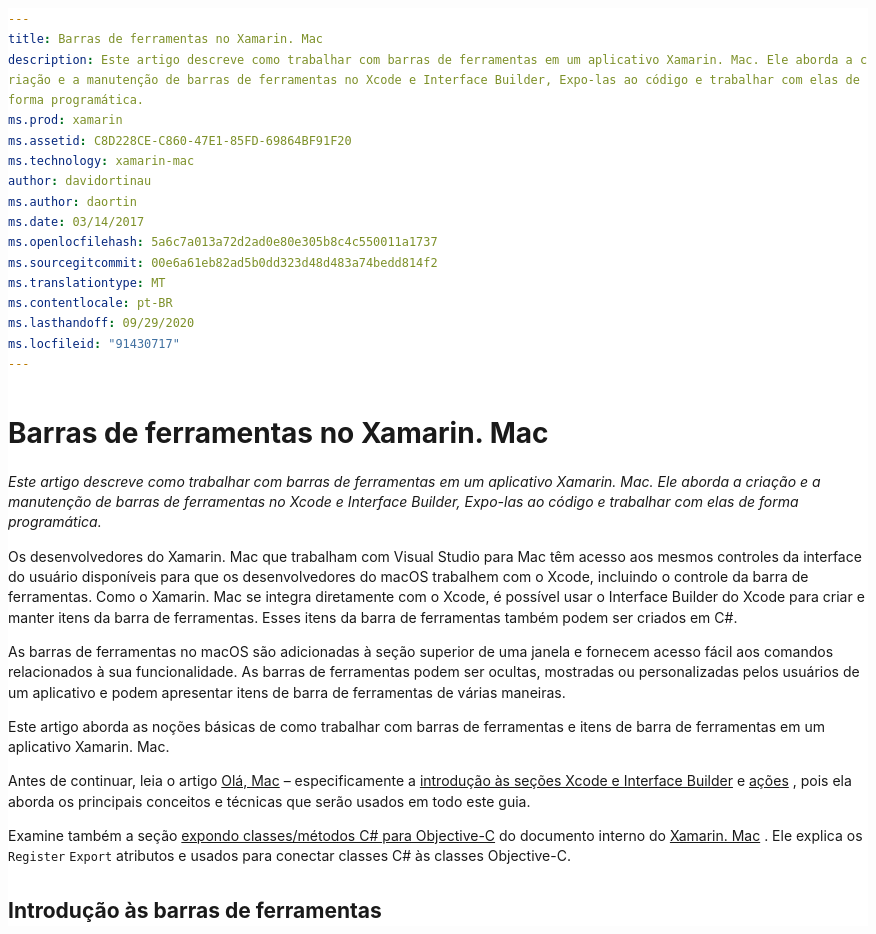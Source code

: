 ```yaml
---
title: Barras de ferramentas no Xamarin. Mac
description: Este artigo descreve como trabalhar com barras de ferramentas em um aplicativo Xamarin. Mac. Ele aborda a criação e a manutenção de barras de ferramentas no Xcode e Interface Builder, Expo-las ao código e trabalhar com elas de forma programática.
ms.prod: xamarin
ms.assetid: C8D228CE-C860-47E1-85FD-69864BF91F20
ms.technology: xamarin-mac
author: davidortinau
ms.author: daortin
ms.date: 03/14/2017
ms.openlocfilehash: 5a6c7a013a72d2ad0e80e305b8c4c550011a1737
ms.sourcegitcommit: 00e6a61eb82ad5b0dd323d48d483a74bedd814f2
ms.translationtype: MT
ms.contentlocale: pt-BR
ms.lasthandoff: 09/29/2020
ms.locfileid: "91430717"
---
```

# <a name="toolbars-in-xamarinmac"></a>Barras de ferramentas no Xamarin. Mac

_Este artigo descreve como trabalhar com barras de ferramentas em um aplicativo Xamarin. Mac. Ele aborda a criação e a manutenção de barras de ferramentas no Xcode e Interface Builder, Expo-las ao código e trabalhar com elas de forma programática._

Os desenvolvedores do Xamarin. Mac que trabalham com Visual Studio para Mac têm acesso aos mesmos controles da interface do usuário disponíveis para que os desenvolvedores do macOS trabalhem com o Xcode, incluindo o controle da barra de ferramentas. Como o Xamarin. Mac se integra diretamente com o Xcode, é possível usar o Interface Builder do Xcode para criar e manter itens da barra de ferramentas. Esses itens da barra de ferramentas também podem ser criados em C#.

As barras de ferramentas no macOS são adicionadas à seção superior de uma janela e fornecem acesso fácil aos comandos relacionados à sua funcionalidade. As barras de ferramentas podem ser ocultas, mostradas ou personalizadas pelos usuários de um aplicativo e podem apresentar itens de barra de ferramentas de várias maneiras.

Este artigo aborda as noções básicas de como trabalhar com barras de ferramentas e itens de barra de ferramentas em um aplicativo Xamarin. Mac. 

Antes de continuar, leia o artigo [Olá, Mac](~/mac/get-started/hello-mac.md) – especificamente a [introdução às seções Xcode e Interface Builder](~/mac/get-started/hello-mac.md#introduction-to-xcode-and-interface-builder) e [ações](~/mac/get-started/hello-mac.md#outlets-and-actions) , pois ela aborda os principais conceitos e técnicas que serão usados em todo este guia.

Examine também a seção [expondo classes/métodos C# para Objective-C](~/mac/internals/how-it-works.md) do documento interno do [Xamarin. Mac](~/mac/internals/how-it-works.md) . Ele explica os `Register` `Export` atributos e usados para conectar classes C# às classes Objective-C.

## <a name="introduction-to-toolbars"></a>Introdução às barras de ferramentas
